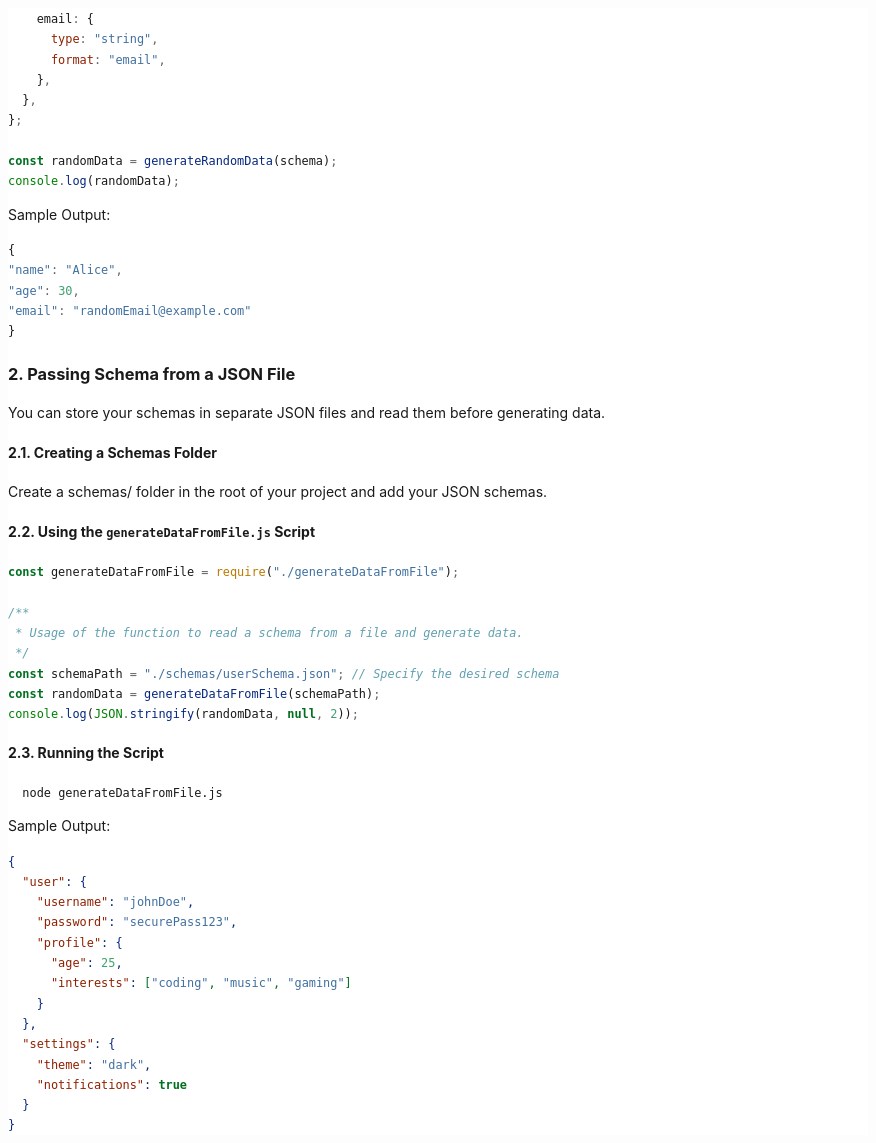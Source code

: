 ```javascript
    email: {
      type: "string",
      format: "email",
    },
  },
};

const randomData = generateRandomData(schema);
console.log(randomData);
```

Sample Output:

```javascript
{
"name": "Alice",
"age": 30,
"email": "randomEmail@example.com"
}
```

### 2. Passing Schema from a JSON File

You can store your schemas in separate JSON files and read them before generating data.

#### 2.1. Creating a Schemas Folder

Create a schemas/ folder in the root of your project and add your JSON schemas.

#### 2.2. Using the `generateDataFromFile.js` Script

```javascript
const generateDataFromFile = require("./generateDataFromFile");

/**
 * Usage of the function to read a schema from a file and generate data.
 */
const schemaPath = "./schemas/userSchema.json"; // Specify the desired schema
const randomData = generateDataFromFile(schemaPath);
console.log(JSON.stringify(randomData, null, 2));
```

#### 2.3. Running the Script

```bash
  node generateDataFromFile.js
```

Sample Output:

```json
{
  "user": {
    "username": "johnDoe",
    "password": "securePass123",
    "profile": {
      "age": 25,
      "interests": ["coding", "music", "gaming"]
    }
  },
  "settings": {
    "theme": "dark",
    "notifications": true
  }
}
```
